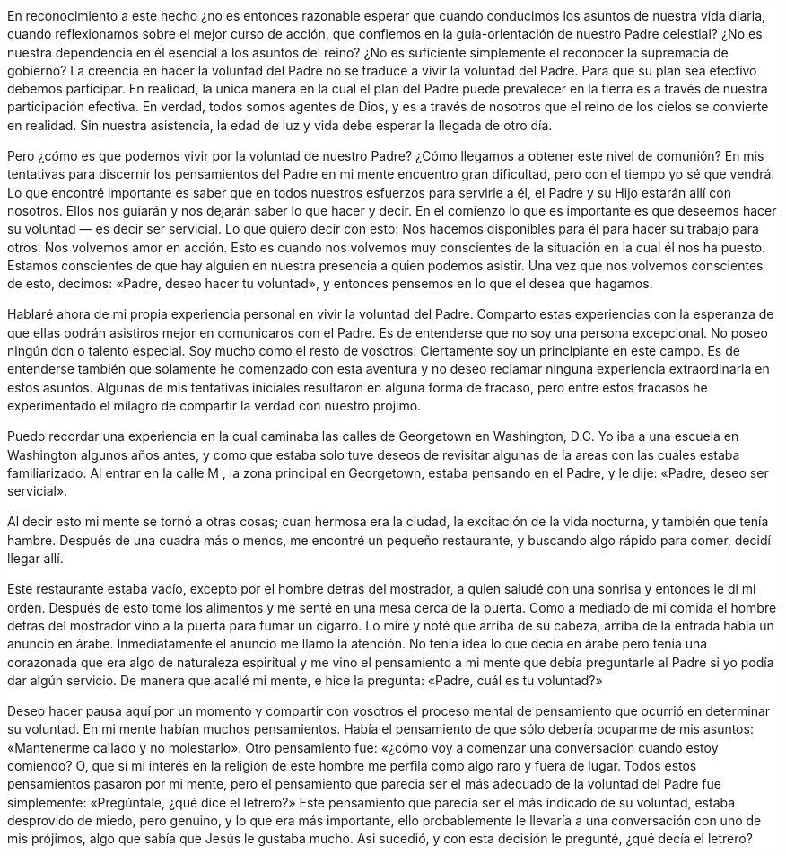 En reconocimiento a este hecho ¿no es entonces razonable esperar que cuando conducimos los asuntos de nuestra vida diaria, cuando reflexionamos sobre el mejor curso de acción, que confiemos en la guia-orientación de nuestro Padre celestial? ¿No es nuestra dependencia en él esencial a los asuntos del reino? ¿No es suficiente simplemente el reconocer la supremacia de gobierno? La creencia en hacer la voluntad del Padre no se traduce a vivir la voluntad del Padre. Para que su plan sea efectivo debemos participar. En realidad, la unica manera en la cual el plan del Padre puede prevalecer en la tierra es a través de nuestra participación efectiva. En verdad, todos somos agentes de Dios, y es a través de nosotros que el reino de los cielos se convierte en realidad. Sin nuestra asistencia, la edad de luz y vida debe esperar la llegada de otro día.

Pero ¿cómo es que podemos vivir por la voluntad de nuestro Padre? ¿Cómo llegamos a obtener este nivel de comunión? En mis tentativas para discernir los pensamientos del Padre en mi mente encuentro gran dificultad, pero con el tiempo yo sé que vendrá. Lo que encontré importante es saber que en todos nuestros esfuerzos para servirle a él, el Padre y su Hijo estarán allí con nosotros. Ellos nos guiarán y nos dejarán saber lo que hacer y decir. En el comienzo lo que es importante es que deseemos hacer su voluntad — es decir ser servicial. Lo que quiero decir con esto: Nos hacemos disponibles para él para hacer su trabajo para otros. Nos volvemos amor en acción. Esto es cuando nos volvemos muy conscientes de la situación en la cual él nos ha puesto. Estamos conscientes de que hay alguien en nuestra presencia a quien podemos asistir. Una vez que nos volvemos conscientes de esto, decimos: «Padre, deseo hacer tu voluntad», y entonces pensemos en lo que el desea que hagamos.

Hablaré ahora de mi propia experiencia personal en vivir la voluntad del Padre. Comparto estas experiencias con la esperanza de que ellas podrán asistiros mejor en comunicaros con el Padre. Es de entenderse que no soy una persona excepcional. No poseo ningún don o talento especial. Soy mucho como el resto de vosotros. Ciertamente soy un principiante en este campo. Es de entenderse también que solamente he comenzado con esta aventura y no deseo reclamar ninguna experiencia extraordinaria en estos asuntos. Algunas de mis tentativas iniciales resultaron en alguna forma de fracaso, pero entre estos fracasos he experimentado el milagro de compartir la verdad con nuestro prójimo.

Puedo recordar una experiencia en la cual caminaba las calles de Georgetown en Washington, D.C. Yo iba a una escuela en Washington algunos años antes, y como que estaba solo tuve deseos de revisitar algunas de la areas con las cuales estaba familiarizado. Al entrar en la calle M , la zona principal en Georgetown, estaba pensando en el Padre, y le dije: «Padre, deseo ser servicial».

Al decir esto mi mente se tornó a otras cosas; cuan hermosa era la ciudad, la excitación de la vida nocturna, y también que tenía hambre. Después de una cuadra más o menos, me encontré un pequeño restaurante, y buscando algo rápido para comer, decidí llegar allí.

Este restaurante estaba vacío, excepto por el hombre detras del mostrador, a quien saludé con una sonrisa y entonces le di mi orden. Después de esto tomé los alimentos y me senté en una mesa cerca de la puerta. Como a mediado de mi comida el hombre detras del mostrador vino a la puerta para fumar un cigarro. Lo miré y noté que arriba de su cabeza, arriba de la entrada había un anuncio en árabe. Inmediatamente el anuncio me llamo la atención. No tenía idea lo que decía en árabe pero tenía una corazonada que era algo de naturaleza espiritual y me vino el pensamiento a mi mente que debía preguntarle al Padre si yo podía dar algún servicio. De manera que acallé mi mente, e hice la pregunta: «Padre, cuál es tu voluntad?»

Deseo hacer pausa aquí por un momento y compartir con vosotros el proceso mental de pensamiento que ocurrió en determinar su voluntad. En mi mente habían muchos pensamientos. Había el pensamiento de que sólo debería ocuparme de mis asuntos: «Mantenerme callado y no molestarlo». Otro pensamiento fue: «¿cómo voy a comenzar una conversación cuando estoy comiendo? O, que si mi interés en la religión de este hombre me perfila como algo raro y fuera de lugar. Todos estos pensamientos pasaron por mi mente, pero el pensamiento que parecia ser el más adecuado de la voluntad del Padre fue simplemente: «Pregúntale, ¿qué dice el letrero?» Este pensamiento que parecía ser el más indicado de su voluntad, estaba desprovido de miedo, pero genuino, y lo que era más importante, ello probablemente le llevaría a una conversación con uno de mis prójimos, algo que sabía que Jesús le gustaba mucho. Asi sucedió, y con esta decisión le pregunté, ¿qué decía el letrero?
